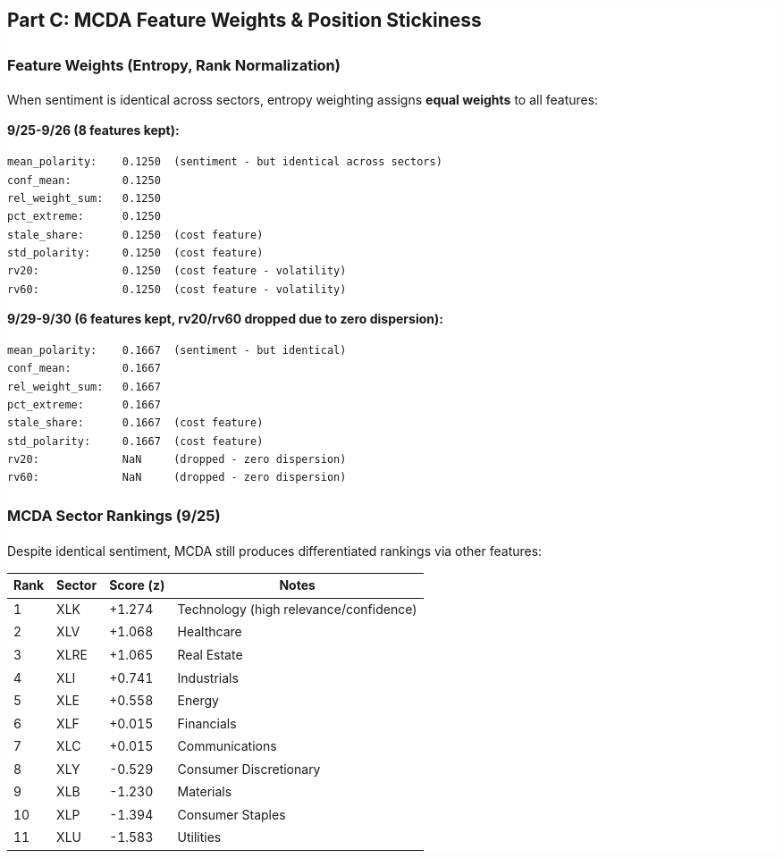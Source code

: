 
## Part C: MCDA Feature Weights & Position Stickiness

### Feature Weights (Entropy, Rank Normalization)

When sentiment is identical across sectors, entropy weighting assigns **equal weights** to all features:

**9/25-9/26 (8 features kept):**
```
mean_polarity:    0.1250  (sentiment - but identical across sectors)
conf_mean:        0.1250
rel_weight_sum:   0.1250
pct_extreme:      0.1250
stale_share:      0.1250  (cost feature)
std_polarity:     0.1250  (cost feature)
rv20:             0.1250  (cost feature - volatility)
rv60:             0.1250  (cost feature - volatility)
```

**9/29-9/30 (6 features kept, rv20/rv60 dropped due to zero dispersion):**
```
mean_polarity:    0.1667  (sentiment - but identical)
conf_mean:        0.1667
rel_weight_sum:   0.1667
pct_extreme:      0.1667
stale_share:      0.1667  (cost feature)
std_polarity:     0.1667  (cost feature)
rv20:             NaN     (dropped - zero dispersion)
rv60:             NaN     (dropped - zero dispersion)
```

### MCDA Sector Rankings (9/25)

Despite identical sentiment, MCDA still produces differentiated rankings via other features:

| Rank | Sector | Score (z) | Notes |
|------|--------|-----------|-------|
| 1 | XLK | +1.274 | Technology (high relevance/confidence) |
| 2 | XLV | +1.068 | Healthcare |
| 3 | XLRE | +1.065 | Real Estate |
| 4 | XLI | +0.741 | Industrials |
| 5 | XLE | +0.558 | Energy |
| 6 | XLF | +0.015 | Financials |
| 7 | XLC | +0.015 | Communications |
| 8 | XLY | -0.529 | Consumer Discretionary |
| 9 | XLB | -1.230 | Materials |
| 10 | XLP | -1.394 | Consumer Staples |
| 11 | XLU | -1.583 | Utilities |
